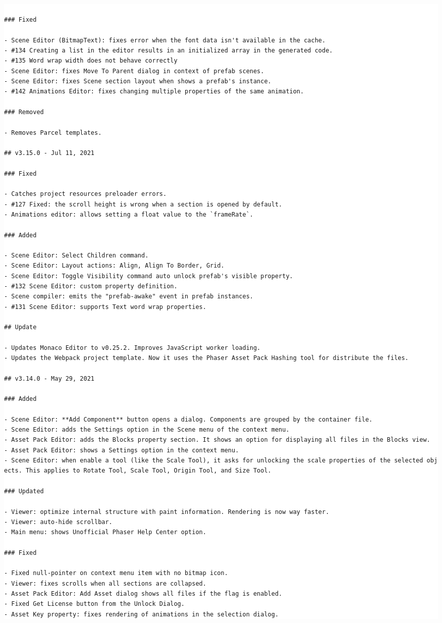 ```hljs bash

### Fixed

- Scene Editor (BitmapText): fixes error when the font data isn't available in the cache.
- #134 Creating a list in the editor results in an initialized array in the generated code.
- #135 Word wrap width does not behave correctly
- Scene Editor: fixes Move To Parent dialog in context of prefab scenes.
- Scene Editor: fixes Scene section layout when shows a prefab's instance.
- #142 Animations Editor: fixes changing multiple properties of the same animation.

### Removed

- Removes Parcel templates.

## v3.15.0 - Jul 11, 2021

### Fixed

- Catches project resources preloader errors.
- #127 Fixed: the scroll height is wrong when a section is opened by default.
- Animations editor: allows setting a float value to the `frameRate`.

### Added

- Scene Editor: Select Children command.
- Scene Editor: Layout actions: Align, Align To Border, Grid.
- Scene Editor: Toggle Visibility command auto unlock prefab's visible property.
- #132 Scene Editor: custom property definition.
- Scene compiler: emits the "prefab-awake" event in prefab instances.
- #131 Scene Editor: supports Text word wrap properties.

## Update

- Updates Monaco Editor to v0.25.2. Improves JavaScript worker loading.
- Updates the Webpack project template. Now it uses the Phaser Asset Pack Hashing tool for distribute the files.

## v3.14.0 - May 29, 2021

### Added

- Scene Editor: **Add Component** button opens a dialog. Components are grouped by the container file.
- Scene Editor: adds the Settings option in the Scene menu of the context menu.
- Asset Pack Editor: adds the Blocks property section. It shows an option for displaying all files in the Blocks view.
- Asset Pack Editor: shows a Settings option in the context menu.
- Scene Editor: when enable a tool (like the Scale Tool), it asks for unlocking the scale properties of the selected objects. This applies to Rotate Tool, Scale Tool, Origin Tool, and Size Tool.

### Updated

- Viewer: optimize internal structure with paint information. Rendering is now way faster.
- Viewer: auto-hide scrollbar.
- Main menu: shows Unofficial Phaser Help Center option.

### Fixed

- Fixed null-pointer on context menu item with no bitmap icon.
- Viewer: fixes scrolls when all sections are collapsed.
- Asset Pack Editor: Add Asset dialog shows all files if the flag is enabled.
- Fixed Get License button from the Unlock Dialog.
- Asset Key property: fixes rendering of animations in the selection dialog.
```